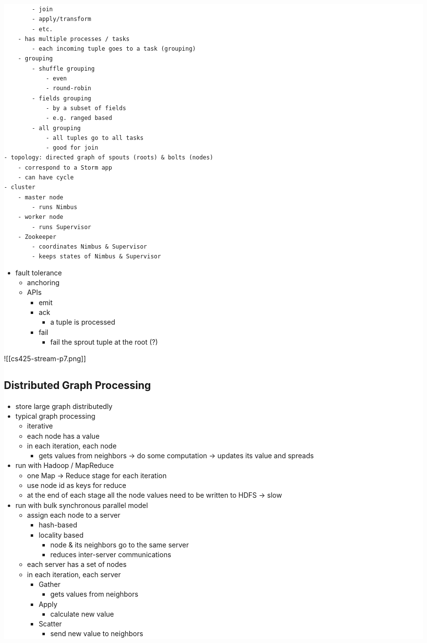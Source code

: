             - join
            - apply/transform
            - etc.
        - has multiple processes / tasks
            - each incoming tuple goes to a task (grouping)
        - grouping
            - shuffle grouping
                - even
                - round-robin
            - fields grouping
                - by a subset of fields
                - e.g. ranged based
            - all grouping
                - all tuples go to all tasks
                - good for join
    - topology: directed graph of spouts (roots) & bolts (nodes)
        - correspond to a Storm app
        - can have cycle
    - cluster
        - master node
            - runs Nimbus
        - worker node
            - runs Supervisor
        - Zookeeper
            - coordinates Nimbus & Supervisor
            - keeps states of Nimbus & Supervisor
- fault tolerance
    - anchoring
    - APIs
        - emit
        - ack
            - a tuple is processed
        - fail
            - fail the sprout tuple at the root (?)

![[cs425-stream-p7.png]]

## Distributed Graph Processing

- store large graph distributedly
- typical graph processing
    - iterative
    - each node has a value
    - in each iteration, each node
        - gets values from neighbors -> do some computation -> updates its value and spreads
- run with Hadoop / MapReduce
    - one Map -> Reduce stage for each iteration
    - use node id as keys for reduce
    - at the end of each stage all the node values need to be written to HDFS -> slow
- run with bulk synchronous parallel model
    - assign each node to a server
        - hash-based
        - locality based
            - node & its neighbors go to the same server
            - reduces inter-server communications
    - each server has a set of nodes
    - in each iteration, each server
        - Gather
            - gets values from neighbors
        - Apply
            - calculate new value
        - Scatter
            - send new value to neighbors